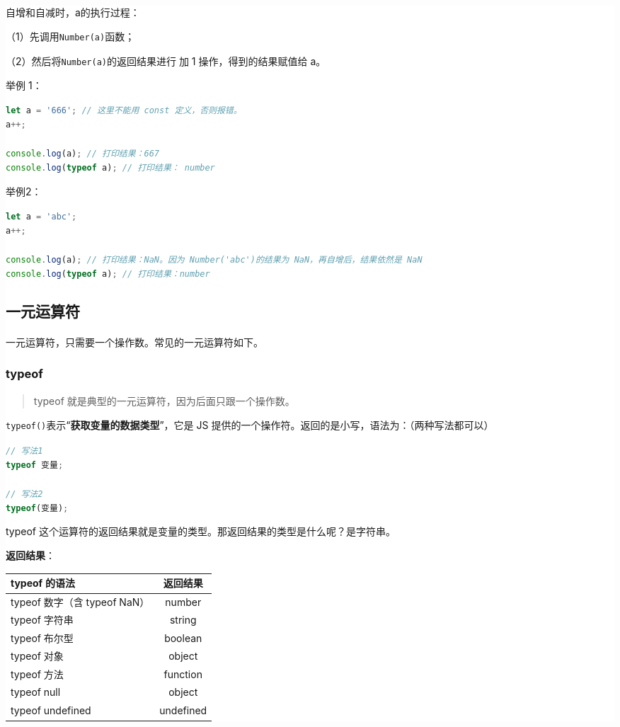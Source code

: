 自增和自减时，a的执行过程：

（1）先调用`Number(a)`函数；

（2）然后将`Number(a)`的返回结果进行 加 1 操作，得到的结果赋值给 a。

举例 1：

```javascript
let a = '666'; // 这里不能用 const 定义，否则报错。
a++;

console.log(a); // 打印结果：667
console.log(typeof a); // 打印结果： number
```

举例2：

```javascript
let a = 'abc';
a++;

console.log(a); // 打印结果：NaN。因为 Number('abc')的结果为 NaN，再自增后，结果依然是 NaN
console.log(typeof a); // 打印结果：number
```

## 一元运算符

一元运算符，只需要一个操作数。常见的一元运算符如下。

### typeof

> typeof 就是典型的一元运算符，因为后面只跟一个操作数。

`typeof()`表示“**获取变量的数据类型**”，它是 JS 提供的一个操作符。返回的是小写，语法为：（两种写法都可以）

```javascript
// 写法1
typeof 变量;

// 写法2
typeof(变量);
```

typeof 这个运算符的返回结果就是变量的类型。那返回结果的类型是什么呢？是字符串。

**返回结果**：

| typeof 的语法                | 返回结果  |
| :--------------------------- | :-------: |
| typeof 数字（含 typeof NaN） |  number   |
| typeof 字符串                |  string   |
| typeof 布尔型                |  boolean  |
| typeof 对象                  |  object   |
| typeof 方法                  | function  |
| typeof null                  |  object   |
| typeof undefined             | undefined |
